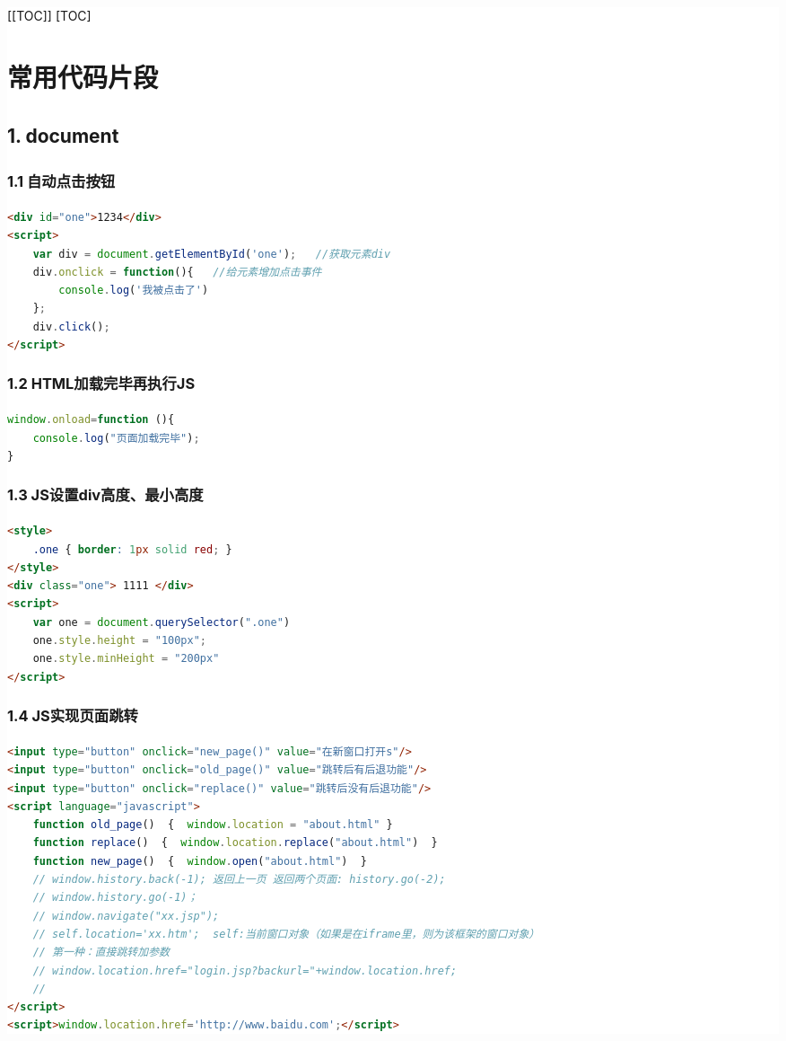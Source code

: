 [[TOC]]
[TOC]

# 常用代码片段

## 1. document

### 1.1 自动点击按钮

```html
<div id="one">1234</div>
<script>
    var div = document.getElementById('one');   //获取元素div
    div.onclick = function(){   //给元素增加点击事件
        console.log('我被点击了')
    };
    div.click();
</script>
```

### 1.2 HTML加载完毕再执行JS

```javascript
window.onload=function (){
    console.log("页面加载完毕");
}
```

### 1.3 JS设置div高度、最小高度

```html
<style>
    .one { border: 1px solid red; }
</style>
<div class="one"> 1111 </div>
<script>
    var one = document.querySelector(".one")
    one.style.height = "100px";
    one.style.minHeight = "200px"
</script>
```

### 1.4 JS实现页面跳转

```html
<input type="button" onclick="new_page()" value="在新窗口打开s"/> 
<input type="button" onclick="old_page()" value="跳转后有后退功能"/> 
<input type="button" onclick="replace()" value="跳转后没有后退功能"/> 
<script language="javascript">
    function old_page()  {  window.location = "about.html" } 
    function replace()  {  window.location.replace("about.html")  } 
    function new_page()  {  window.open("about.html")  } 
    // window.history.back(-1);	返回上一页 返回两个页面: history.go(-2); 
    // window.history.go(-1)；
    // window.navigate("xx.jsp"); 
    // self.location='xx.htm';  self:当前窗口对象（如果是在iframe里，则为该框架的窗口对象）
    // 第一种：直接跳转加参数
    // window.location.href="login.jsp?backurl="+window.location.href; 
    // 
</script> 
<script>window.location.href='http://www.baidu.com';</script>
```
